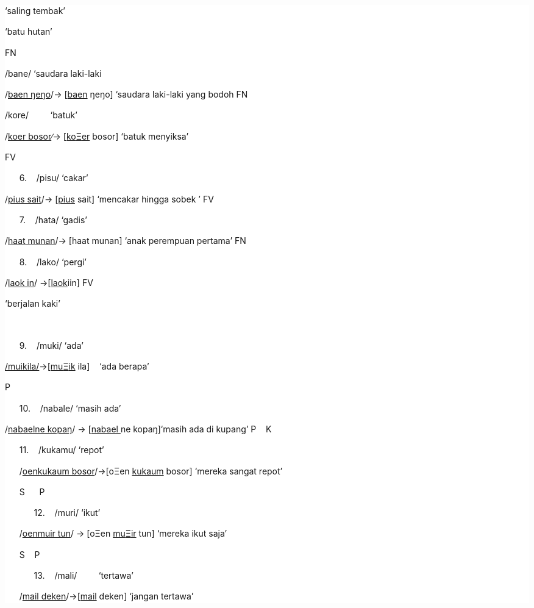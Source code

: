 <p><span class="font5">‘saling tembak’</span></p>
<p><span class="font5">‘batu hutan’</span></p>
<p><span class="font5">FN</span></p>
<p><span class="font5">/bane/ ‘saudara laki-laki</span></p>
<p><span class="font5">/</span><span class="font5" style="text-decoration:underline;">baen ŋeŋo</span><span class="font5">/→ [</span><span class="font5" style="text-decoration:underline;">baen</span><span class="font5"> ŋeŋo] ‘saudara laki-laki yang bodoh FN</span></p>
<p><span class="font5">/kore/ &nbsp;&nbsp;&nbsp;&nbsp;&nbsp;&nbsp;&nbsp;&nbsp;‘batuk’</span></p>
<p><span class="font5">/</span><span class="font5" style="text-decoration:underline;">koer bosor</span><span class="font5">∕→ [</span><span class="font5" style="text-decoration:underline;">ko</span><span class="font6" style="text-decoration:underline;">Ξ</span><span class="font5" style="text-decoration:underline;">er</span><span class="font5"> bosor] ‘batuk menyiksa’</span></p>
<p><span class="font5">FV</span></p>
<ul style="list-style:none;"><li>
<p><span class="font5">6. &nbsp;&nbsp;&nbsp;/pisu/ ‘cakar’</span></p></li></ul>
<p><span class="font5">/</span><span class="font5" style="text-decoration:underline;">pius sait</span><span class="font5">/→ [</span><span class="font5" style="text-decoration:underline;">pius</span><span class="font5"> sait] ‘mencakar hingga sobek ’ FV</span></p>
<ul style="list-style:none;"><li>
<p><span class="font5">7. &nbsp;&nbsp;&nbsp;/hata/ ‘gadis’</span></p></li></ul>
<p><span class="font5">/</span><span class="font5" style="text-decoration:underline;">haat munan</span><span class="font5">/→ [haat munan] ‘anak perempuan pertama’ FN</span></p>
<ul style="list-style:none;"><li>
<p><span class="font5">8. &nbsp;&nbsp;&nbsp;/lako/ ‘pergi’</span></p></li></ul>
<p><span class="font5">/</span><span class="font5" style="text-decoration:underline;">laok in</span><span class="font5">/ →[</span><span class="font5" style="text-decoration:underline;">laok</span><span class="font5">iin] FV</span></p>
<div>
<p><span class="font5">‘berjalan kaki’</span></p>
</div><br clear="all">
<ul style="list-style:none;"><li>
<p><span class="font5">9. &nbsp;&nbsp;&nbsp;/muki/ ‘ada’</span></p></li></ul>
<p><span class="font5" style="text-decoration:underline;">/muikila/</span><span class="font5">→[</span><span class="font5" style="text-decoration:underline;">mu</span><span class="font6" style="text-decoration:underline;">Ξ</span><span class="font5" style="text-decoration:underline;">ik</span><span class="font5"> ila] &nbsp;&nbsp;&nbsp;‘ada berapa’</span></p>
<p><span class="font5">P</span></p>
<ul style="list-style:none;"><li>
<p><span class="font5">10. &nbsp;&nbsp;&nbsp;/nabale/ ‘masih ada’</span></p></li></ul>
<p><span class="font5">/</span><span class="font5" style="text-decoration:underline;">nabaelne kopaŋ</span><span class="font5">/ → [</span><span class="font5" style="text-decoration:underline;">nabael </span><span class="font5">ne kopaŋ]‘masih ada di kupang’ P &nbsp;&nbsp;&nbsp;K</span></p>
<ul style="list-style:none;"><li>
<p><span class="font5">11. &nbsp;&nbsp;&nbsp;/kukamu/ ‘repot’</span></p>
<div>
<p><span class="font5">/</span><span class="font5" style="text-decoration:underline;">oenkukaum bosor</span><span class="font5">/→[o</span><span class="font6">Ξ</span><span class="font5">en </span><span class="font5" style="text-decoration:underline;">kukaum</span><span class="font5"> bosor] ‘mereka sangat repot’</span></p>
<p><span class="font5">S &nbsp;&nbsp;&nbsp;&nbsp;&nbsp;P</span></p>
<ul style="list-style:none;"><li>
<p><span class="font5">12. &nbsp;&nbsp;&nbsp;/muri/ ‘ikut’</span></p></li></ul>
<p><span class="font5">/</span><span class="font5" style="text-decoration:underline;">oenmuir tun</span><span class="font5">/ → [o</span><span class="font6">Ξ</span><span class="font5">en </span><span class="font5" style="text-decoration:underline;">mu</span><span class="font6" style="text-decoration:underline;">Ξ</span><span class="font5" style="text-decoration:underline;">ir</span><span class="font5"> tun] ‘mereka ikut saja’</span></p>
<p><span class="font5">S &nbsp;&nbsp;&nbsp;P</span></p>
<ul style="list-style:none;"><li>
<p><span class="font5">13. &nbsp;&nbsp;&nbsp;/mali/ &nbsp;&nbsp;&nbsp;&nbsp;&nbsp;&nbsp;&nbsp;&nbsp;‘tertawa’</span></p></li></ul>
<p><span class="font5">/</span><span class="font5" style="text-decoration:underline;">mail deken</span><span class="font5">/→[</span><span class="font5" style="text-decoration:underline;">mail</span><span class="font5"> deken] ‘jangan tertawa’</span></p>